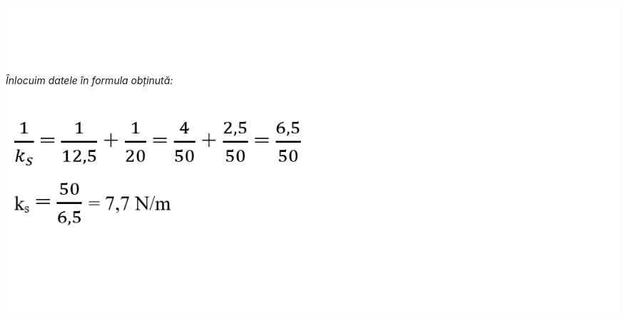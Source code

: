 

<br></br>
<br></br>

_Înlocuim datele în formula obținută:_


<Img className="img-responsive4" src="fizica/clasa9/capitolul3/III-5-1-forta-elastica-poza14-problema-rezolvata3-rezolvare2.png" width="1000" height="204" />



<br></br>
<br></br>



<Video src="https://www.youtube.com/embed/qM_eKDSVgn8" />



<br></br>
<br></br>
<br></br>

**4. Două resorturi de constante elastice 12,5 N/m, respectiv 20 N/m sunt legate în paralel. Determină constanta elastică a acestui sistem paralel de resorturi.**

**Rezolvare:**

_Considerăm că forța deformatoare F produce aceeași deformare Δl fiecărui resort și că această forță este suma celor două forțe care acționează asupra fiecărui resort._



<Img className="img-responsive4" src="fizica/clasa9/capitolul3/III-5-1-forta-elastica-poza15-problema-rezolvata4-reprezentare-grafica.png" width="1000" height="296" />


